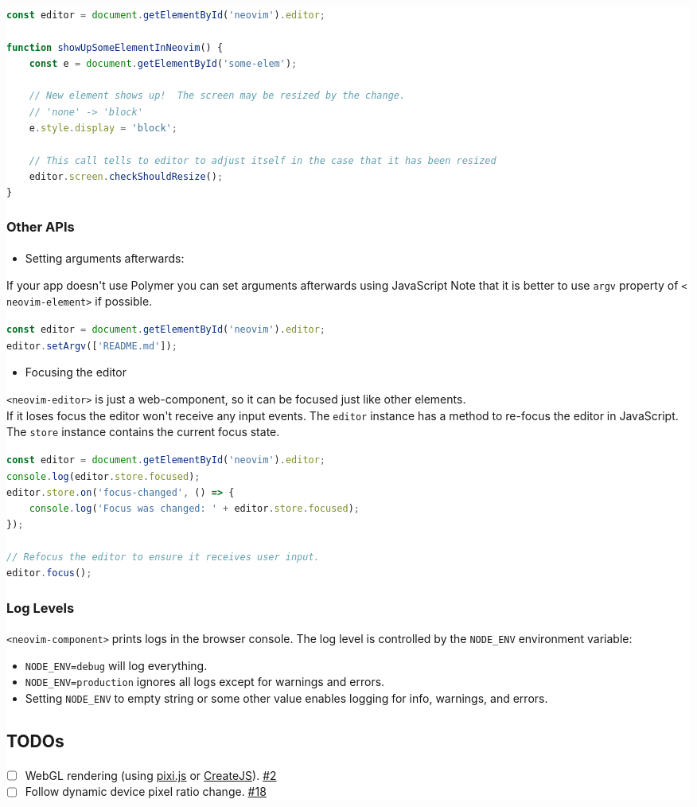 ```javascript
const editor = document.getElementById('neovim').editor;

function showUpSomeElementInNeovim() {
    const e = document.getElementById('some-elem');

    // New element shows up!  The screen may be resized by the change.
    // 'none' -> 'block'
    e.style.display = 'block';

    // This call tells to editor to adjust itself in the case that it has been resized
    editor.screen.checkShouldResize();
}
```

### Other APIs

- Setting arguments afterwards:

If your app doesn't use Polymer you can set arguments afterwards using JavaScript
Note that it is better to use `argv` property of `<neovim-element>` if possible.

```javascript
const editor = document.getElementById('neovim').editor;
editor.setArgv(['README.md']);
```

- Focusing the editor

`<neovim-editor>` is just a web-component, so it can be focused just like other elements.  
If it loses focus the editor won't receive any input events. 
The `editor` instance has a method to re-focus the editor in JavaScript.
The `store` instance contains the current focus state.

```javascript
const editor = document.getElementById('neovim').editor;
console.log(editor.store.focused);
editor.store.on('focus-changed', () => {
    console.log('Focus was changed: ' + editor.store.focused);
});

// Refocus the editor to ensure it receives user input.
editor.focus();
```

### Log Levels

`<neovim-component>` prints logs in the browser console.  The log level is controlled by the `NODE_ENV`
environment variable:

- `NODE_ENV=debug` will log everything.
- `NODE_ENV=production` ignores all logs except for warnings and errors.
- Setting `NODE_ENV` to empty string or some other value enables logging for info, warnings, and errors.


## TODOs

- [ ] WebGL rendering (using [pixi.js](http://www.pixijs.com/) or [CreateJS](http://www.createjs.com/)).
  [#2](https://github.com/rhysd/neovim-component/issues/2)
- [ ] Follow dynamic device pixel ratio change. [#18](https://github.com/rhysd/neovim-component/issues/18)
